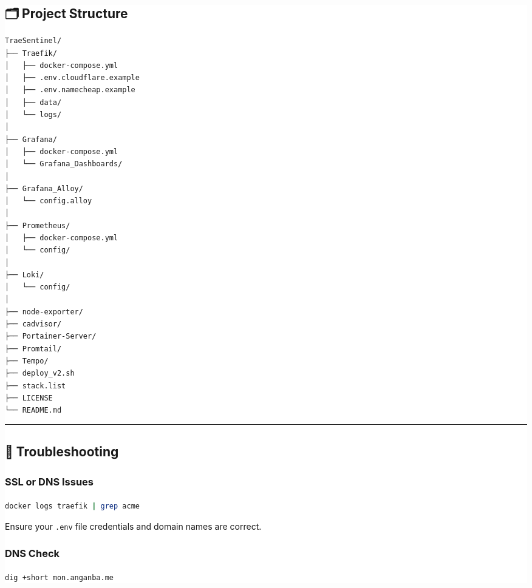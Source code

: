 
## 🗂️ Project Structure

```
TraeSentinel/
├── Traefik/
│   ├── docker-compose.yml
│   ├── .env.cloudflare.example
│   ├── .env.namecheap.example
│   ├── data/
│   └── logs/
│
├── Grafana/
│   ├── docker-compose.yml
│   └── Grafana_Dashboards/
│
├── Grafana_Alloy/
│   └── config.alloy
│
├── Prometheus/
│   ├── docker-compose.yml
│   └── config/
│
├── Loki/
│   └── config/
│
├── node-exporter/
├── cadvisor/
├── Portainer-Server/
├── Promtail/
├── Tempo/
├── deploy_v2.sh
├── stack.list
├── LICENSE
└── README.md
```

---

## 🔎 Troubleshooting

### SSL or DNS Issues
```bash
docker logs traefik | grep acme
```
Ensure your `.env` file credentials and domain names are correct.

### DNS Check
```bash
dig +short mon.anganba.me
```
